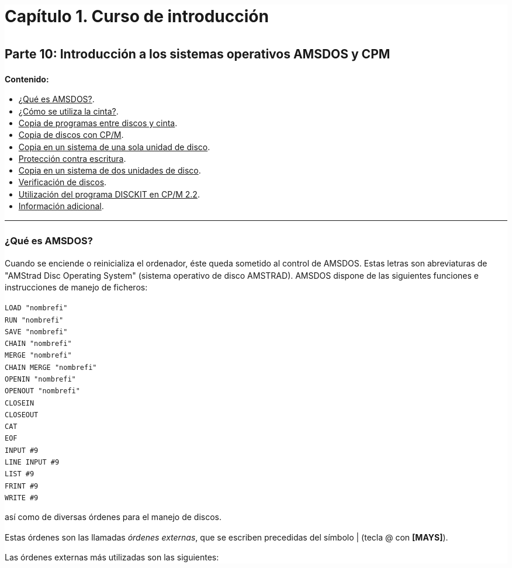 # Capítulo 1. Curso de introducción 

## Parte 10: Introducción a los sistemas operativos AMSDOS y CPM

**Contenido:**
* [¿Qué es AMSDOS?](#qué-es-amsdos).
* [¿Cómo se utiliza la cinta?](#cómo-se-utiliza-la-cinta).
* [Copia de programas entre discos y cinta](#copia-de-programas-entre-discos-y-cinta).
* [Copia de discos con CP/M](#copia-de-discos-con-cpm).
* [Copia en un sistema de una sola unidad de disco](#copia-en-un-sistema-de-una-sola-unidad-de-disco).
* [Protección contra escritura](#protección-contra-escritura).
* [Copia en un sistema de dos unidades de disco](#copia-en-un-sistema-de-dos-unidades-de-disco).
* [Verificación de discos](#verificación-de-discos).
* [Utilización del programa DISCKIT en CP/M 2.2](#utilización-del-programa-disckit-en-cpm-22).
* [Información adicional](#información-adicional).

***

### ¿Qué es AMSDOS?
Cuando se enciende o reinicializa el ordenador, éste queda sometido al control de AMSDOS. Estas letras son abreviaturas de "AMStrad Disc Operating System" (sistema operativo de disco AMSTRAD). AMSDOS dispone de las siguientes funciones e instrucciones de manejo de ficheros: 

```basic
LOAD "nombrefi"
RUN "nombrefi"
SAVE "nombrefi"
CHAIN "nombrefi"
MERGE "nombrefi"
CHAIN MERGE "nombrefi"
OPENIN "nombrefi"
OPENOUT "nombrefi"
CLOSEIN
CLOSEOUT
CAT
EOF
INPUT #9
LINE INPUT #9
LIST #9
FRINT #9
WRITE #9
```

así como de diversas órdenes para el manejo de discos.

Estas órdenes son las llamadas *órdenes externas*, que se escriben precedidas del símbolo | (tecla @ con **[MAYS]**).

Las órdenes externas más utilizadas son las siguientes:
